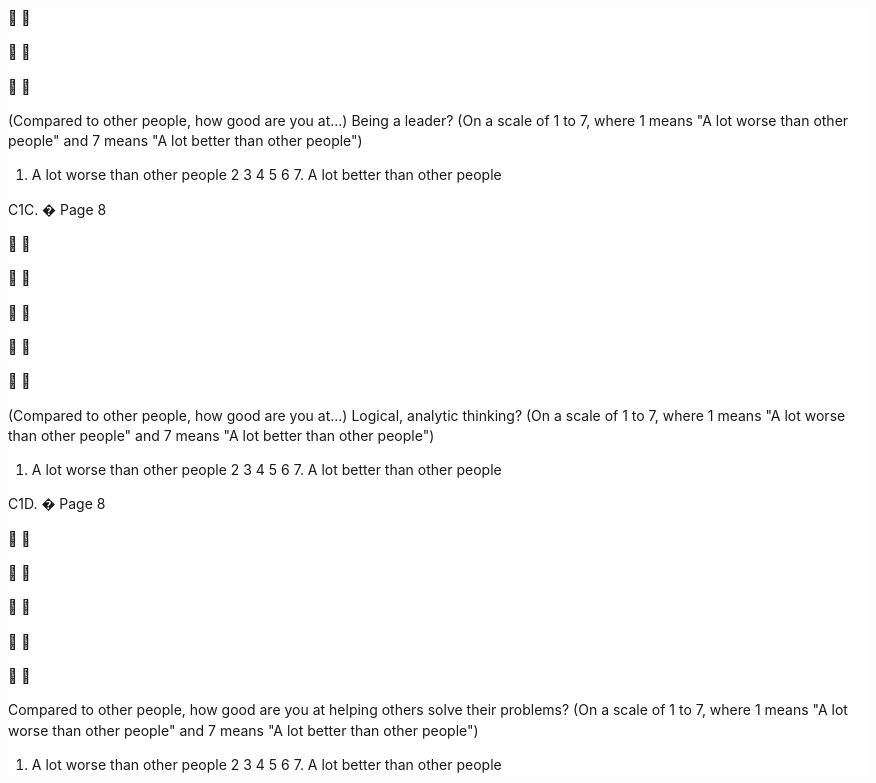 


 


 


(Compared to other people, how good are you at...)
Being a leader?
(On a scale of 1 to 7, where 1 means "A lot worse than other people" and 7 means "A lot better than other people")


1. A lot worse than other people 2 3 4 5 6 7. A lot better than other people


C1C. � Page 8

 


 


 


 


 


(Compared to other people, how good are you at...)
Logical, analytic thinking?
(On a scale of 1 to 7, where 1 means "A lot worse than other people" and 7 means "A lot better than other people")


1. A lot worse than other people 2 3 4 5 6 7. A lot better than other people


C1D. � Page 8

 


 


 


 


 


Compared to other people, how good are you at helping others solve their problems?
(On a scale of 1 to 7, where 1 means "A lot worse than other people" and 7 means "A lot better than other people")


1. A lot worse than other people 2 3 4 5 6 7. A lot better than other people


